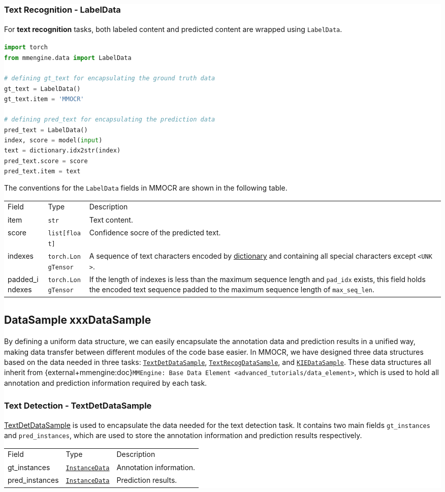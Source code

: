 ### Text Recognition - LabelData

For **text recognition** tasks, both labeled content and predicted content are wrapped using `LabelData`.

```python
import torch
from mmengine.data import LabelData

# defining gt_text for encapsulating the ground truth data
gt_text = LabelData()
gt_text.item = 'MMOCR'

# defining pred_text for encapsulating the prediction data
pred_text = LabelData()
index, score = model(input)
text = dictionary.idx2str(index)
pred_text.score = score
pred_text.item = text
```

The conventions for the `LabelData` fields in MMOCR are shown in the following table.

|                |                    |                                                                                                                                                                          |
| -------------- | ------------------ | ------------------------------------------------------------------------------------------------------------------------------------------------------------------------ |
| Field          | Type               | Description                                                                                                                                                              |
| item           | `str`              | Text content.                                                                                                                                                            |
| score          | `list[float]`      | Confidence socre of the predicted text.                                                                                                                                  |
| indexes        | `torch.LongTensor` | A sequence of text characters encoded by [dictionary](../basic_concepts/models.md#dictionary) and containing all special characters except `<UNK>`.                      |
| padded_indexes | `torch.LongTensor` | If the length of indexes is less than the maximum sequence length and `pad_idx` exists, this field holds the encoded text sequence padded to the maximum sequence length of `max_seq_len`. |

## DataSample xxxDataSample

By defining a uniform data structure, we can easily encapsulate the annotation data and prediction results in a unified way, making data transfer between different modules of the code base easier. In MMOCR, we have designed three data structures based on the data needed in three tasks: [`TextDetDataSample`](mmocr.structures.textdet_data_sample.TextDetDataSample), [`TextRecogDataSample`](mmocr.structures.textrecog_data_sample.TextRecogDataSample), and [`KIEDataSample`](mmocr.structures.kie_data_sample.KIEDataSample). These data structures all inherit from {external+mmengine:doc}`MMEngine: Base Data Element <advanced_tutorials/data_element>`, which is used to hold all annotation and prediction information required by each task.

### Text Detection - TextDetDataSample

[TextDetDataSample](mmocr.structures.textdet_data_sample.TextDetDataSample) is used to encapsulate the data needed for the text detection task. It contains two main fields `gt_instances` and `pred_instances`, which are used to store the annotation information and prediction results respectively.

|                |                                 |                         |
| -------------- | ------------------------------- | ----------------------- |
| Field          | Type                            | Description             |
| gt_instances   | [`InstanceData`](#instancedata) | Annotation information. |
| pred_instances | [`InstanceData`](#instancedata) | Prediction results.     |
